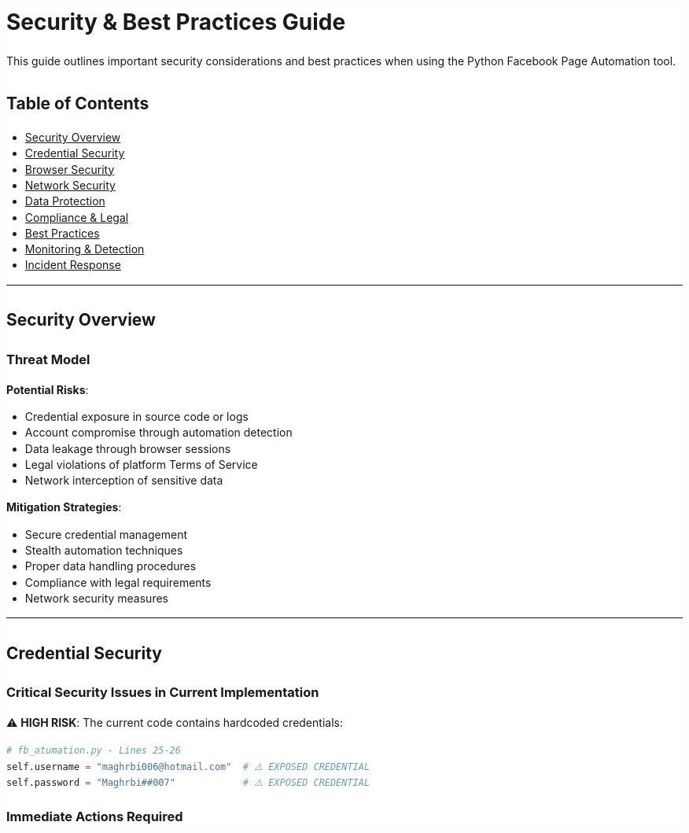 # Security & Best Practices Guide

This guide outlines important security considerations and best practices when using the Python Facebook Page Automation tool.

## Table of Contents

- [Security Overview](#security-overview)
- [Credential Security](#credential-security)
- [Browser Security](#browser-security)
- [Network Security](#network-security)
- [Data Protection](#data-protection)
- [Compliance & Legal](#compliance--legal)
- [Best Practices](#best-practices)
- [Monitoring & Detection](#monitoring--detection)
- [Incident Response](#incident-response)

---

## Security Overview

### Threat Model

**Potential Risks**:
- Credential exposure in source code or logs
- Account compromise through automation detection
- Data leakage through browser sessions
- Legal violations of platform Terms of Service
- Network interception of sensitive data

**Mitigation Strategies**:
- Secure credential management
- Stealth automation techniques
- Proper data handling procedures
- Compliance with legal requirements
- Network security measures

---

## Credential Security

### Critical Security Issues in Current Implementation

⚠️ **HIGH RISK**: The current code contains hardcoded credentials:
```python
# fb_atumation.py - Lines 25-26
self.username = "maghrbi006@hotmail.com"  # ⚠️ EXPOSED CREDENTIAL
self.password = "Maghrbi##007"            # ⚠️ EXPOSED CREDENTIAL
```

### Immediate Actions Required
